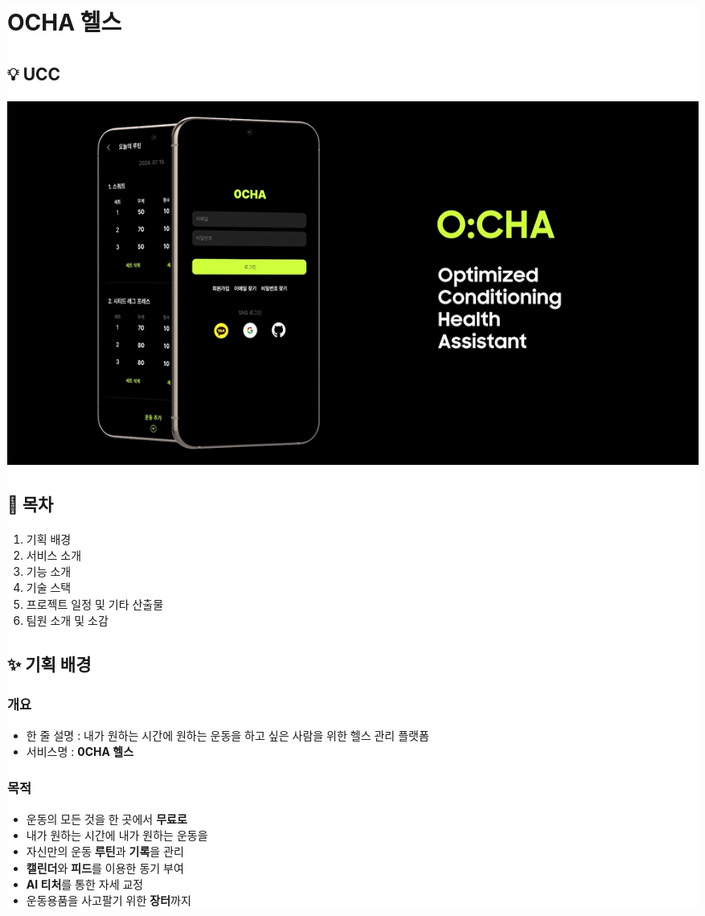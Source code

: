 # OCHA 헬스

## 💡 UCC

![UCC](./README_ASSETS/UCC.png)

## 🚩 목차

1. 기획 배경
2. 서비스 소개
3. 기능 소개
4. 기술 스택
5. 프로젝트 일정 및 기타 산출물
6. 팀원 소개 및 소감

## ✨ 기획 배경

### 개요

- 한 줄 설명 : 내가 원하는 시간에 원하는 운동을 하고 싶은 사람을 위한 헬스 관리 플랫폼
- 서비스명 : **0CHA 헬스**

### 목적

- 운동의 모든 것을 한 곳에서 **무료로**
- 내가 원하는 시간에 내가 원하는 운동을
- 자신만의 운동 **루틴**과 **기록**을 관리
- **캘린더**와 **피드**를 이용한 동기 부여
- **AI 티처**를 통한 자세 교정
- 운동용품을 사고팔기 위한 **장터**까지
